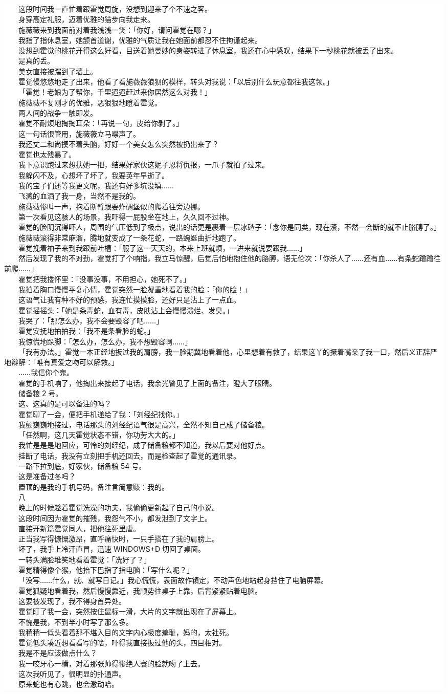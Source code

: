 &emsp;&emsp;这段时间我一直忙着跟霍觉周旋，没想到迎来了个不速之客。  
&emsp;&emsp;身穿高定礼服，迈着优雅的猫步向我走来。  
&emsp;&emsp;施薇薇来到我面前对着我浅浅一笑：「你好，请问霍觉在哪？」  
&emsp;&emsp;我指了指休息室，她颔首道谢，优雅的气质让我在她面前都忍不住拘谨起来。  
&emsp;&emsp;没想到霍觉的桃花开得这么好看，目送着她曼妙的身姿转进了休息室，我还在心中感叹，结果下一秒桃花就被丢了出来。  
&emsp;&emsp;是真的丢。  
&emsp;&emsp;美女直接被踹到了墙上。  
&emsp;&emsp;霍觉慢悠悠地走了出来，他看了看施薇薇狼狈的模样，转头对我说：「以后别什么玩意都往我这领。」  
&emsp;&emsp;「霍觉！老娘为了帮你，千里迢迢赶过来你居然这么对我！」  
&emsp;&emsp;施薇薇不复刚才的优雅，恶狠狠地瞪着霍觉。  
&emsp;&emsp;两人间的战争一触即发。  
&emsp;&emsp;霍觉不耐烦地掏掏耳朵：「再说一句，皮给你剥了。」  
&emsp;&emsp;这一句话很管用，施薇薇立马噤声了。  
&emsp;&emsp;我还丈二和尚摸不着头脑，好好一个美女怎么突然被扔出来了？  
&emsp;&emsp;霍觉也太残暴了。  
&emsp;&emsp;我下意识跑过来想扶她一把，结果好家伙这妮子恩将仇报，一爪子就拍了过来。  
&emsp;&emsp;我躲闪不及，心想坏了坏了，我要英年早逝了。  
&emsp;&emsp;我的宝子们还等我更文呢，我还有好多坑没填……  
&emsp;&emsp;飞溅的血洒了我一身，当然不是我的。  
&emsp;&emsp;施薇薇惨叫一声，抱着断臂跟要炸碉堡似的爬着往旁边挪。  
&emsp;&emsp;第一次看见这骇人的场景，我吓得一屁股坐在地上，久久回不过神。  
&emsp;&emsp;霍觉的脸阴沉得吓人，周围的气压低到了极点，说出的话更是裹着一层冰碴子：「念你是同类，现在滚，不然一会断的就不止胳膊了。」  
&emsp;&emsp;施薇薇滚得非常麻溜，腾地就变成了一条花蛇，一路蜿蜒曲折地跑了。  
&emsp;&emsp;霍觉挽着袖子来到我跟前吐槽：「服了这一天天的，本来上班就烦，一进来就说要跟我……」  
&emsp;&emsp;然后发现了我的不对劲，霍觉打了个响指，我立马惊醒，后觉后怕地抱住他的胳膊，语无伦次：「你杀人了……还有血……有条蛇蹭蹭往前爬……」  
&emsp;&emsp;霍觉把我搂怀里：「没事没事，不用担心，她死不了。」  
&emsp;&emsp;我拍着胸口慢慢平复心情，霍觉突然一脸凝重地看着我的脸：「你的脸！」  
&emsp;&emsp;这语气让我有种不好的预感，我连忙摸摸脸，还好只是沾上了一点血。  
&emsp;&emsp;霍觉摇摇头：「她是条毒蛇，血有毒，皮肤沾上会慢慢溃烂、发臭。」  
&emsp;&emsp;我哭了：「那怎么办，我不会要毁容了吧……」  
&emsp;&emsp;霍觉安抚地拍拍我：「我不是条看脸的蛇。」  
&emsp;&emsp;我惊慌地跺脚：「怎么办，怎么办，我不想毁容啊……」  
&emsp;&emsp;「我有办法。」霍觉一本正经地扳过我的肩膀，我一脸期冀地看着他，心里想着有救了，结果这丫的撅着嘴亲了我一口，然后义正辞严地辩解：「唯有真爱之吻可以解救。」  
&emsp;&emsp;……我信你个鬼。  
&emsp;&emsp;霍觉的手机响了，他掏出来接起了电话，我余光瞥见了上面的备注，瞪大了眼睛。  
&emsp;&emsp;储备粮 2 号。  
&emsp;&emsp;这、这真的是可以备注的吗？  
&emsp;&emsp;霍觉聊了一会，便把手机递给了我：「刘经纪找你。」  
&emsp;&emsp;我颤巍巍地接过，电话那头的刘经纪语气很是高兴，全然不知自己成了储备粮。  
&emsp;&emsp;「任然啊，这几天霍觉状态不错，你功劳大大的。」  
&emsp;&emsp;我忙是是是地回应，可怜的刘经纪，成了储备粮都不知道，我以后要对他好点。  
&emsp;&emsp;挂断了电话，我没有立刻把手机还回去，而是检查起了霍觉的通讯录。  
&emsp;&emsp;一路下拉到底，好家伙，储备粮 54 号。  
&emsp;&emsp;这是准备过冬吗？  
&emsp;&emsp;置顶的是我的手机号码，备注言简意赅：我的。  
&emsp;&emsp;八  
&emsp;&emsp;晚上的时候趁着霍觉洗澡的功夫，我偷偷更新起了自己的小说。  
&emsp;&emsp;这段时间因为霍觉的摧残，我怨气不小，都发泄到了文字上。  
&emsp;&emsp;直接开新篇霍觉同人，把他往死里虐。  
&emsp;&emsp;正当我写得慷慨激昂，直呼痛快时，一只手搭在了我的肩膀上。  
&emsp;&emsp;坏了，我手上冷汗直冒，迅速 WINDOWS+D 切回了桌面。  
&emsp;&emsp;一转头满脸堆笑地看着霍觉：「洗好了？」  
&emsp;&emsp;霍觉精得像个猴，他抬下巴指了指电脑：「写什么呢？」  
&emsp;&emsp;「没写……什么，就、就写日记。」我心慌慌，表面故作镇定，不动声色地站起身挡住了电脑屏幕。  
&emsp;&emsp;霍觉狐疑地看着我，然后慢慢靠近，我顺势往桌子上靠，后背紧紧贴着电脑。  
&emsp;&emsp;这要被发现了，我不得身首异处。  
&emsp;&emsp;霍觉盯了我一会，突然按住鼠标一滑，大片的文字就出现在了屏幕上。  
&emsp;&emsp;不愧是我，不到半小时写了那么多。  
&emsp;&emsp;我稍稍一低头看着那不堪入目的文字内心极度羞耻，妈的，太社死。  
&emsp;&emsp;霍觉低头凑近想看看写的啥，吓得我直接扳过他的头，四目相对。  
&emsp;&emsp;我是不是应该做点什么？  
&emsp;&emsp;我一咬牙心一横，对着那张帅得惨绝人寰的脸就吻了上去。  
&emsp;&emsp;这次我听见了，很明显的扑通声。  
&emsp;&emsp;原来蛇也有心跳，也会激动哈。  